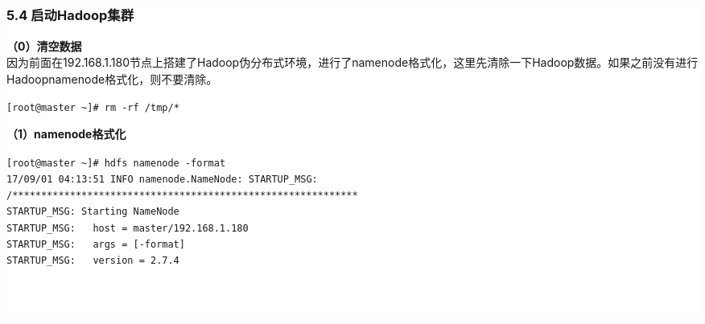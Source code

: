 

<h3 id="54-启动hadoop集群">5.4 启动Hadoop集群</h3>

<p><strong>（0）清空数据</strong> <br>
因为前面在192.168.1.180节点上搭建了Hadoop伪分布式环境，进行了namenode格式化，这里先清除一下Hadoop数据。如果之前没有进行Hadoopnamenode格式化，则不要清除。</p>



<pre class="prettyprint"><code class=" hljs ruby">[root<span class="hljs-variable">@master</span> ~]<span class="hljs-comment"># rm -rf /tmp/*</span></code></pre>

<p><strong>（1）namenode格式化</strong></p>



<pre class="prettyprint"><code class=" hljs avrasm">[root@master ~]<span class="hljs-preprocessor"># hdfs namenode -format</span>
<span class="hljs-number">17</span>/<span class="hljs-number">09</span>/<span class="hljs-number">01</span> <span class="hljs-number">04</span>:<span class="hljs-number">13</span>:<span class="hljs-number">51</span> INFO namenode<span class="hljs-preprocessor">.NameNode</span>: STARTUP_MSG: 
<span class="hljs-comment">/************************************************************
STARTUP_MSG: Starting NameNode
STARTUP_MSG:   host = master/192.168.1.180
STARTUP_MSG:   args = [-format]
STARTUP_MSG:   version = 2.7.4
